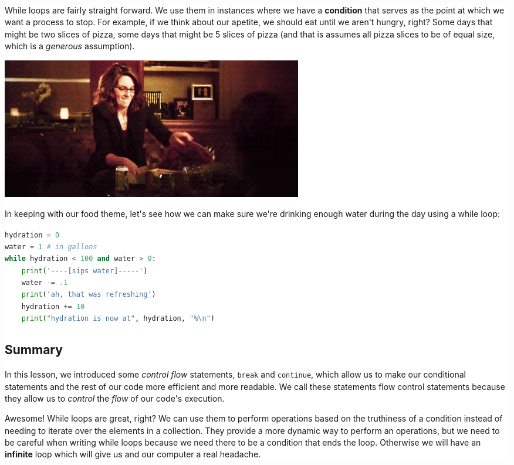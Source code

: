 While loops are fairly straight forward. We use them in instances where we have a **condition** that serves as the point at which we want a process to stop. For example, if we think about our apetite, we should eat until we aren't hungry, right? Some days that might be two slices of pizza, some days that might be 5 slices of pizza (and that is assumes all pizza slices to be of equal size, which is a *generous* assumption).

![liz_lemon_eating_pizza](liz_lemon_eating_pizza.gif)

In keeping with our food theme, let's see how we can make sure we're drinking enough water during the day using a while loop:


```python
hydration = 0
water = 1 # in gallons
while hydration < 100 and water > 0:
    print('----[sips water]-----')
    water -= .1
    print('ah, that was refreshing')
    hydration += 10
    print("hydration is now at", hydration, "%\n")
```

## Summary

In this lesson, we introduced some *control flow* statements, `break` and `continue`, which allow us to make our conditional statements and the rest of our code more efficient and more readable. We call these statements flow control statements because they allow us to *control* the *flow* of our code's execution. 

Awesome! While loops are great, right? We can use them to perform operations based on the truthiness of a condition instead of needing to iterate over the elements in a collection. They provide a more dynamic way to perform an operations, but we need to be careful when writing while loops because we need there to be a condition that ends the loop. Otherwise we will have an **infinite** loop which will give us and our computer a real headache.

